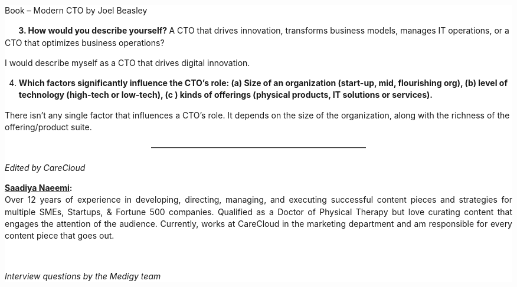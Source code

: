 <p>Book – Modern CTO by Joel Beasley</p>
<p><strong>       3. How would you describe yourself? </strong>A CTO that drives innovation, transforms business models, manages IT operations, or a CTO that optimizes business operations?</p>
<p>I would describe myself as a CTO that drives digital innovation.</p>
<ol start="4">
<li><strong> Which factors significantly influence the CTO&#8217;s role: (a) Size of an organization (start-up, mid, flourishing org), (b) level of technology (high-tech or low-tech), (c ) kinds of offerings (physical products, IT solutions or services).</strong></li>
</ol>
<p>There isn’t any single factor that influences a CTO’s role. It depends on the size of the organization, along with the richness of the offering/product suite.</p>
<p style="text-align: center;">&#8212;&#8212;&#8212;&#8212;&#8212;&#8212;&#8212;&#8212;&#8212;&#8212;&#8212;&#8212;&#8212;&#8212;&#8212;&#8212;&#8212;&#8212;&#8212;&#8212;&#8212;&#8212;&#8212;&#8212;&#8212;&#8212;</p>
<p><em>Edited by CareCloud</em></p>
<div class="elementToProof">
<div>
<div><b class="ContentPasted0"><a href="https://www.linkedin.com/in/dr-saadiyah-naeemi-337b24119/" target="_blank" rel="noopener">Saadiya Naeemi</a>: </b></div>
</div>
<div style="text-align: justify;"><span class="ContentPasted0">Over 12 years of experience in developing, directing, managing, and executing successful content pieces and strategies for multiple </span><span class="ContentPasted0">SMEs, Startups, &amp; Fortune 500 companies. Qualified as a Doctor of Physical Therapy but love curating content that engages the attention of the audience. Currently, works at CareCloud in the marketing department and am responsible for every content piece that goes out.</span></div>
</div>
</div>
<p>&nbsp;</p>
<p><em>Interview questions by the Medigy team</em></p>
<div class="hero-unit">
<div></div>
</div>
</section>
